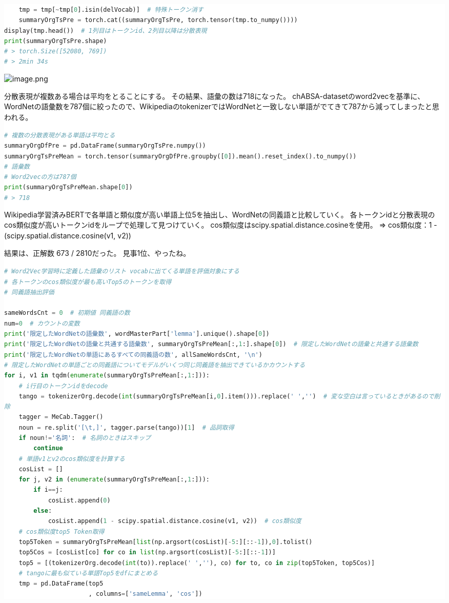 ```python
    tmp = tmp[~tmp[0].isin(delVocab)]  # 特殊トークン消す
    summaryOrgTsPre = torch.cat((summaryOrgTsPre, torch.tensor(tmp.to_numpy())))
display(tmp.head())  # 1列目はトークンid、2列目以降は分散表現
print(summaryOrgTsPre.shape)
# > torch.Size([52080, 769])
# > 2min 34s
```
![image.png](https://qiita-image-store.s3.ap-northeast-1.amazonaws.com/0/542929/d7f1521b-a2ed-0394-b406-86ddbdb9f7db.png)

分散表現が複数ある場合は平均をとることにする。
その結果、語彙の数は718になった。
chABSA-datasetのword2vecを基準に、WordNetの語彙数を787個に絞ったので、WikipediaのtokenizerではWordNetと一致しない単語がでてきて787から減ってしまったと思われる。
```python
# 複数の分散表現がある単語は平均とる
summaryOrgDfPre = pd.DataFrame(summaryOrgTsPre.numpy())
summaryOrgTsPreMean = torch.tensor(summaryOrgDfPre.groupby([0]).mean().reset_index().to_numpy())
# 語彙数
# Word2vecの方は787個
print(summaryOrgTsPreMean.shape[0])
# > 718
```

Wikipedia学習済みBERTで各単語と類似度が高い単語上位5を抽出し、WordNetの同義語と比較していく。
各トークンidと分散表現のcos類似度が高いトークンidをループで処理して見つけていく。
cos類似度はscipy.spatial.distance.cosineを使用。
⇒ cos類似度：1 - (scipy.spatial.distance.cosine(v1, v2))

結果は、正解数 673 / 2810だった。
見事1位、やったね。
```python
# Word2Vec学習時に定義した語彙のリスト vocabに出てくる単語を評価対象にする
# 各トークンのcos類似度が最も高いTop5のトークンを取得
# 同義語抽出評価

sameWordsCnt = 0  # 初期値 同義語の数
num=0  # カウントの変数
print('限定したWordNetの語彙数', wordMasterPart['lemma'].unique().shape[0])
print('限定したWordNetの語彙と共通する語彙数', summaryOrgTsPreMean[:,1:].shape[0])  # 限定したWordNetの語彙と共通する語彙数
print('限定したWordNetの単語にあるすべての同義語の数', allSameWordsCnt, '\n')
# 限定したWordNetの単語ごとの同義語についてモデルがいくつ同じ同義語を抽出できているかカウントする
for i, v1 in tqdm(enumerate(summaryOrgTsPreMean[:,1:])):
    # i行目のトークンidをdecode
    tango = tokenizerOrg.decode(int(summaryOrgTsPreMean[i,0].item())).replace(' ','')  # 変な空白は言っているときがあるので削除
    tagger = MeCab.Tagger()
    noun = re.split('[\t,]', tagger.parse(tango))[1]  # 品詞取得
    if noun!='名詞':  # 名詞のときはスキップ
        continue
    # 単語v1とv2のcos類似度を計算する
    cosList = []
    for j, v2 in (enumerate(summaryOrgTsPreMean[:,1:])):
        if i==j:
            cosList.append(0)
        else:
            cosList.append(1 - scipy.spatial.distance.cosine(v1, v2))  # cos類似度
    # cos類似度top5 Token取得
    top5Token = summaryOrgTsPreMean[list(np.argsort(cosList)[-5:][::-1]),0].tolist()
    top5Cos = [cosList[co] for co in list(np.argsort(cosList)[-5:][::-1])]
    top5 = [(tokenizerOrg.decode(int(to)).replace(' ',''), co) for to, co in zip(top5Token, top5Cos)]
    # tangoに最も似ている単語Top5をdfにまとめる
    tmp = pd.DataFrame(top5
                       , columns=['sameLemma', 'cos'])
```